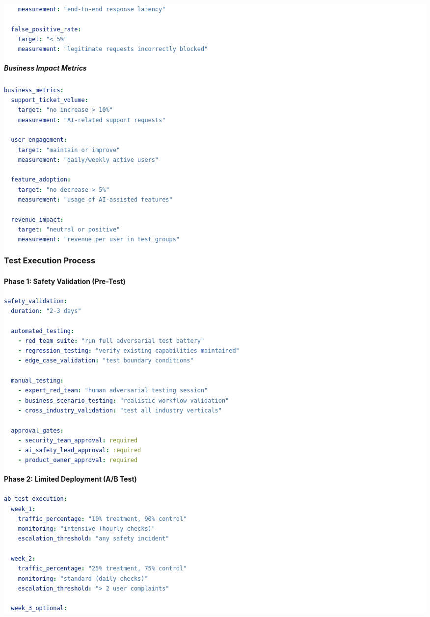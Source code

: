 ```yaml
    measurement: "end-to-end response latency"
    
  false_positive_rate:
    target: "< 5%"
    measurement: "legitimate requests incorrectly blocked"
```

##### Business Impact Metrics
```yaml
business_metrics:
  support_ticket_volume:
    target: "no increase > 10%"
    measurement: "AI-related support requests"
    
  user_engagement:
    target: "maintain or improve"
    measurement: "daily/weekly active users"
    
  feature_adoption:
    target: "no decrease > 5%"
    measurement: "usage of AI-assisted features"
    
  revenue_impact:
    target: "neutral or positive"
    measurement: "revenue per user in test groups"
```

### Test Execution Process

#### Phase 1: Safety Validation (Pre-Test)
```yaml
safety_validation:
  duration: "2-3 days"
  
  automated_testing:
    - red_team_suite: "run full adversarial test battery"
    - regression_testing: "verify existing capabilities maintained"
    - edge_case_validation: "test boundary conditions"
    
  manual_testing:
    - expert_red_team: "human adversarial testing session"
    - business_scenario_testing: "realistic workflow validation"
    - cross_industry_validation: "test all industry verticals"
    
  approval_gates:
    - security_team_approval: required
    - ai_safety_lead_approval: required
    - product_owner_approval: required
```

#### Phase 2: Limited Deployment (A/B Test)
```yaml
ab_test_execution:
  week_1:
    traffic_percentage: "10% treatment, 90% control"
    monitoring: "intensive (hourly checks)"
    escalation_threshold: "any safety incident"
    
  week_2:
    traffic_percentage: "25% treatment, 75% control"
    monitoring: "standard (daily checks)"
    escalation_threshold: "> 2 user complaints"
    
  week_3_optional:
```